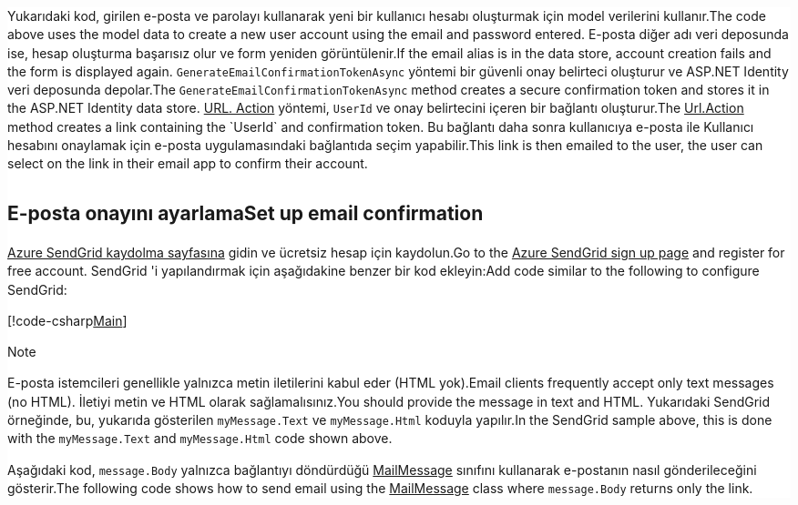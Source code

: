 <span data-ttu-id="0d9f9-220">Yukarıdaki kod, girilen e-posta ve parolayı kullanarak yeni bir kullanıcı hesabı oluşturmak için model verilerini kullanır.</span><span class="sxs-lookup"><span data-stu-id="0d9f9-220">The code above uses the model data to create a new user account using the email and password entered.</span></span> <span data-ttu-id="0d9f9-221">E-posta diğer adı veri deposunda ise, hesap oluşturma başarısız olur ve form yeniden görüntülenir.</span><span class="sxs-lookup"><span data-stu-id="0d9f9-221">If the email alias is in the data store, account creation fails and the form is displayed again.</span></span> <span data-ttu-id="0d9f9-222">`GenerateEmailConfirmationTokenAsync` yöntemi bir güvenli onay belirteci oluşturur ve ASP.NET Identity veri deposunda depolar.</span><span class="sxs-lookup"><span data-stu-id="0d9f9-222">The `GenerateEmailConfirmationTokenAsync` method creates a secure confirmation token and stores it in the ASP.NET Identity data store.</span></span> <span data-ttu-id="0d9f9-223">[URL. Action](https://msdn.microsoft.com/library/dd505232(v=vs.118).aspx) yöntemi, `UserId` ve onay belirtecini içeren bir bağlantı oluşturur.</span><span class="sxs-lookup"><span data-stu-id="0d9f9-223">The [Url.Action](https://msdn.microsoft.com/library/dd505232(v=vs.118).aspx) method creates a link containing the `UserId` and confirmation token.</span></span> <span data-ttu-id="0d9f9-224">Bu bağlantı daha sonra kullanıcıya e-posta ile Kullanıcı hesabını onaylamak için e-posta uygulamasındaki bağlantıda seçim yapabilir.</span><span class="sxs-lookup"><span data-stu-id="0d9f9-224">This link is then emailed to the user, the user can select on the link in their email app to confirm their account.</span></span>

<a id="email"></a>

## <a name="set-up-email-confirmation"></a><span data-ttu-id="0d9f9-225">E-posta onayını ayarlama</span><span class="sxs-lookup"><span data-stu-id="0d9f9-225">Set up email confirmation</span></span>

<span data-ttu-id="0d9f9-226">[Azure SendGrid kaydolma sayfasına](https://azure.microsoft.com/gallery/store/sendgrid/sendgrid-azure/) gidin ve ücretsiz hesap için kaydolun.</span><span class="sxs-lookup"><span data-stu-id="0d9f9-226">Go to the [Azure SendGrid sign up page](https://azure.microsoft.com/gallery/store/sendgrid/sendgrid-azure/) and register for free account.</span></span> <span data-ttu-id="0d9f9-227">SendGrid 'i yapılandırmak için aşağıdakine benzer bir kod ekleyin:</span><span class="sxs-lookup"><span data-stu-id="0d9f9-227">Add code similar to the following to configure SendGrid:</span></span>

[!code-csharp[Main](account-confirmation-and-password-recovery-with-aspnet-identity/samples/sample7.cs?highlight=5)]

> [!NOTE]
> <span data-ttu-id="0d9f9-228">E-posta istemcileri genellikle yalnızca metin iletilerini kabul eder (HTML yok).</span><span class="sxs-lookup"><span data-stu-id="0d9f9-228">Email clients frequently accept only text messages (no HTML).</span></span> <span data-ttu-id="0d9f9-229">İletiyi metin ve HTML olarak sağlamalısınız.</span><span class="sxs-lookup"><span data-stu-id="0d9f9-229">You should provide the message in text and HTML.</span></span> <span data-ttu-id="0d9f9-230">Yukarıdaki SendGrid örneğinde, bu, yukarıda gösterilen `myMessage.Text` ve `myMessage.Html` koduyla yapılır.</span><span class="sxs-lookup"><span data-stu-id="0d9f9-230">In the SendGrid sample above, this is done with the `myMessage.Text` and `myMessage.Html` code shown above.</span></span>

<span data-ttu-id="0d9f9-231">Aşağıdaki kod, `message.Body` yalnızca bağlantıyı döndürdüğü [MailMessage](https://msdn.microsoft.com/library/system.net.mail.mailmessage.aspx) sınıfını kullanarak e-postanın nasıl gönderileceğini gösterir.</span><span class="sxs-lookup"><span data-stu-id="0d9f9-231">The following code shows how to send email using the [MailMessage](https://msdn.microsoft.com/library/system.net.mail.mailmessage.aspx) class where `message.Body` returns only the link.</span></span>
